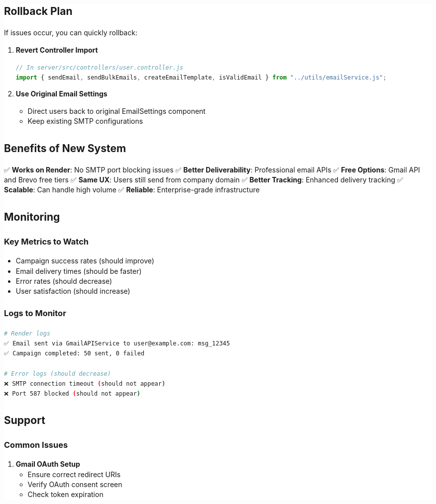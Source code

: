 ## Rollback Plan

If issues occur, you can quickly rollback:

1. **Revert Controller Import**
   ```javascript
   // In server/src/controllers/user.controller.js
   import { sendEmail, sendBulkEmails, createEmailTemplate, isValidEmail } from "../utils/emailService.js";
   ```

2. **Use Original Email Settings**
   - Direct users back to original EmailSettings component
   - Keep existing SMTP configurations

## Benefits of New System

✅ **Works on Render**: No SMTP port blocking issues
✅ **Better Deliverability**: Professional email APIs
✅ **Free Options**: Gmail API and Brevo free tiers
✅ **Same UX**: Users still send from company domain
✅ **Better Tracking**: Enhanced delivery tracking
✅ **Scalable**: Can handle high volume
✅ **Reliable**: Enterprise-grade infrastructure

## Monitoring

### Key Metrics to Watch
- Campaign success rates (should improve)
- Email delivery times (should be faster)
- Error rates (should decrease)
- User satisfaction (should increase)

### Logs to Monitor
```bash
# Render logs
✅ Email sent via GmailAPIService to user@example.com: msg_12345
✅ Campaign completed: 50 sent, 0 failed

# Error logs (should decrease)
❌ SMTP connection timeout (should not appear)
❌ Port 587 blocked (should not appear)
```

## Support

### Common Issues

1. **Gmail OAuth Setup**
   - Ensure correct redirect URIs
   - Verify OAuth consent screen
   - Check token expiration

